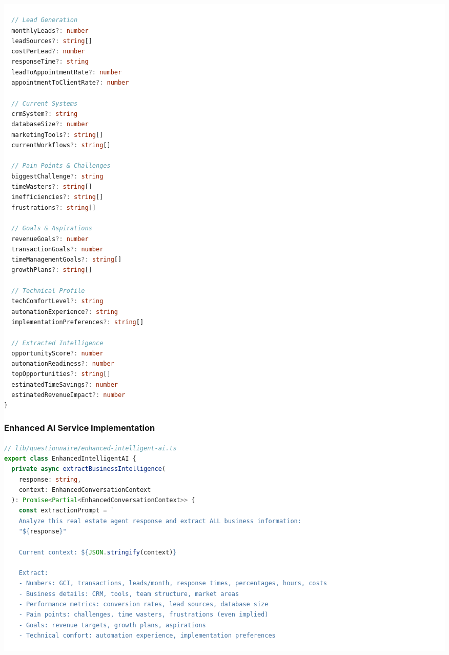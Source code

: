 ```typescript
  
  // Lead Generation
  monthlyLeads?: number
  leadSources?: string[]
  costPerLead?: number
  responseTime?: string
  leadToAppointmentRate?: number
  appointmentToClientRate?: number
  
  // Current Systems
  crmSystem?: string
  databaseSize?: number
  marketingTools?: string[]
  currentWorkflows?: string[]
  
  // Pain Points & Challenges
  biggestChallenge?: string
  timeWasters?: string[]
  inefficiencies?: string[]
  frustrations?: string[]
  
  // Goals & Aspirations
  revenueGoals?: number
  transactionGoals?: number
  timeManagementGoals?: string[]
  growthPlans?: string[]
  
  // Technical Profile
  techComfortLevel?: string
  automationExperience?: string
  implementationPreferences?: string[]
  
  // Extracted Intelligence
  opportunityScore?: number
  automationReadiness?: number
  topOpportunities?: string[]
  estimatedTimeSavings?: number
  estimatedRevenueImpact?: number
}
```

### Enhanced AI Service Implementation
```typescript
// lib/questionnaire/enhanced-intelligent-ai.ts
export class EnhancedIntelligentAI {
  private async extractBusinessIntelligence(
    response: string, 
    context: EnhancedConversationContext
  ): Promise<Partial<EnhancedConversationContext>> {
    const extractionPrompt = `
    Analyze this real estate agent response and extract ALL business information:
    "${response}"
    
    Current context: ${JSON.stringify(context)}
    
    Extract:
    - Numbers: GCI, transactions, leads/month, response times, percentages, hours, costs
    - Business details: CRM, tools, team structure, market areas
    - Performance metrics: conversion rates, lead sources, database size
    - Pain points: challenges, time wasters, frustrations (even implied)
    - Goals: revenue targets, growth plans, aspirations
    - Technical comfort: automation experience, implementation preferences
    
```